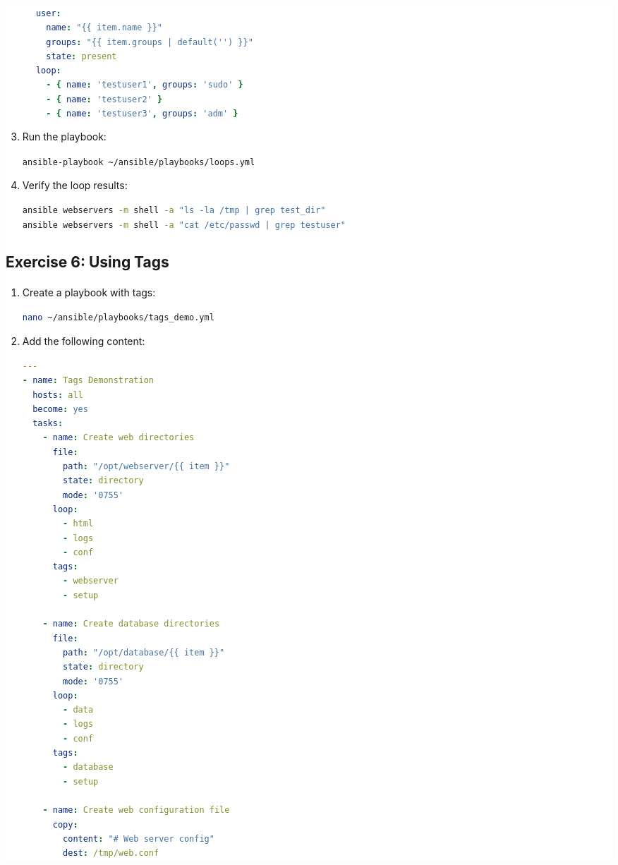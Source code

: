    ```yaml
         user:
           name: "{{ item.name }}"
           groups: "{{ item.groups | default('') }}"
           state: present
         loop:
           - { name: 'testuser1', groups: 'sudo' }
           - { name: 'testuser2' }
           - { name: 'testuser3', groups: 'adm' }
   ```

3. Run the playbook:
   ```bash
   ansible-playbook ~/ansible/playbooks/loops.yml
   ```

4. Verify the loop results:
   ```bash
   ansible webservers -m shell -a "ls -la /tmp | grep test_dir"
   ansible webservers -m shell -a "cat /etc/passwd | grep testuser"
   ```

## Exercise 6: Using Tags

1. Create a playbook with tags:
   ```bash
   nano ~/ansible/playbooks/tags_demo.yml
   ```

2. Add the following content:
   ```yaml
   ---
   - name: Tags Demonstration
     hosts: all
     become: yes
     tasks:
       - name: Create web directories
         file:
           path: "/opt/webserver/{{ item }}"
           state: directory
           mode: '0755'
         loop:
           - html
           - logs
           - conf
         tags:
           - webserver
           - setup
       
       - name: Create database directories
         file:
           path: "/opt/database/{{ item }}"
           state: directory
           mode: '0755'
         loop:
           - data
           - logs
           - conf
         tags:
           - database
           - setup
       
       - name: Create web configuration file
         copy:
           content: "# Web server config"
           dest: /tmp/web.conf
   ```